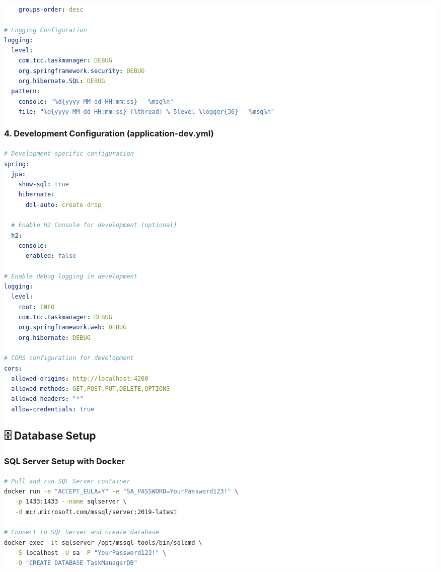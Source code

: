 ```yaml
    groups-order: desc

# Logging Configuration
logging:
  level:
    com.tcc.taskmanager: DEBUG
    org.springframework.security: DEBUG
    org.hibernate.SQL: DEBUG
  pattern:
    console: "%d{yyyy-MM-dd HH:mm:ss} - %msg%n"
    file: "%d{yyyy-MM-dd HH:mm:ss} [%thread] %-5level %logger{36} - %msg%n"
```

### 4. Development Configuration (application-dev.yml)

```yaml
# Development-specific configuration
spring:
  jpa:
    show-sql: true
    hibernate:
      ddl-auto: create-drop
  
  # Enable H2 Console for development (optional)
  h2:
    console:
      enabled: false

# Enable debug logging in development
logging:
  level:
    root: INFO
    com.tcc.taskmanager: DEBUG
    org.springframework.web: DEBUG
    org.hibernate: DEBUG

# CORS configuration for development
cors:
  allowed-origins: http://localhost:4200
  allowed-methods: GET,POST,PUT,DELETE,OPTIONS
  allowed-headers: "*"
  allow-credentials: true
```

## 🗄️ Database Setup

### SQL Server Setup with Docker

```bash
# Pull and run SQL Server container
docker run -e "ACCEPT_EULA=Y" -e "SA_PASSWORD=YourPassword123!" \
   -p 1433:1433 --name sqlserver \
   -d mcr.microsoft.com/mssql/server:2019-latest

# Connect to SQL Server and create database
docker exec -it sqlserver /opt/mssql-tools/bin/sqlcmd \
   -S localhost -U sa -P "YourPassword123!" \
   -Q "CREATE DATABASE TaskManagerDB"
```
